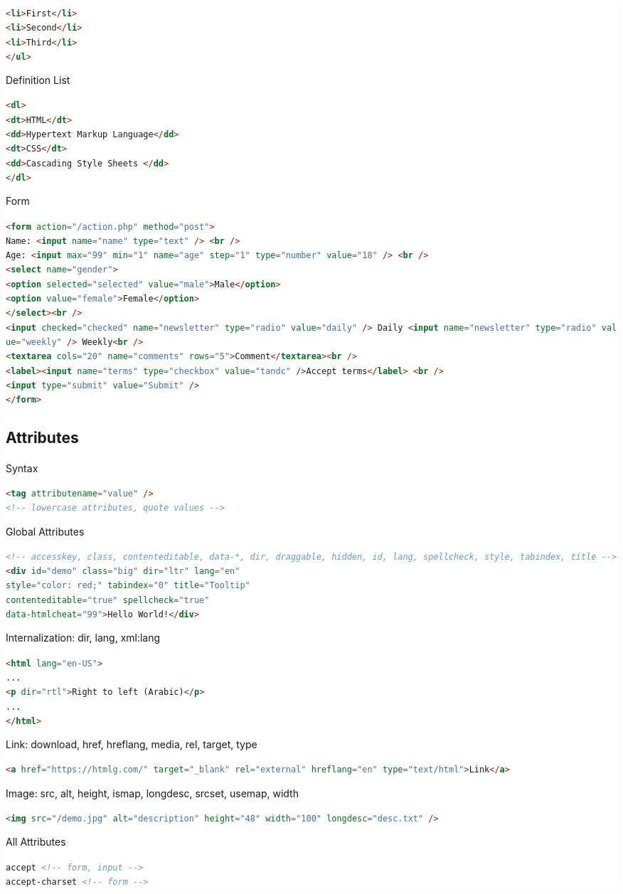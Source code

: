 ```html
<li>First</li>
<li>Second</li>
<li>Third</li>
</ul>
```
Definition List
```html
<dl>
<dt>HTML</dt>
<dd>Hypertext Markup Language</dd>
<dt>CSS</dt>
<dd>Cascading Style Sheets </dd>
</dl>
```
Form
```html
<form action="/action.php" method="post">
Name: <input name="name" type="text" /> <br /> 
Age: <input max="99" min="1" name="age" step="1" type="number" value="18" /> <br />
<select name="gender">
<option selected="selected" value="male">Male</option>
<option value="female">Female</option>
</select><br /> 
<input checked="checked" name="newsletter" type="radio" value="daily" /> Daily <input name="newsletter" type="radio" value="weekly" /> Weekly<br />
<textarea cols="20" name="comments" rows="5">Comment</textarea><br />
<label><input name="terms" type="checkbox" value="tandc" />Accept terms</label> <br />
<input type="submit" value="Submit" />
</form>
```
## Attributes
Syntax
```html
<tag attributename="value" />
<!-- lowercase attributes, quote values -->
```
Global Attributes
```html
<!-- accesskey, class, contenteditable, data-*, dir, draggable, hidden, id, lang, spellcheck, style, tabindex, title -->
<div id="demo" class="big" dir="ltr" lang="en" 
style="color: red;" tabindex="0" title="Tooltip" 
contenteditable="true" spellcheck="true" 
data-htmlcheat="99">Hello World!</div>
```
Internalization: dir, lang, xml:lang
```html
<html lang="en-US">
...
<p dir="rtl">Right to left (Arabic)</p> 
...
</html>
```
Link: download, href, hreflang, media, rel, target, type
```html
<a href="https://htmlg.com/" target="_blank" rel="external" hreflang="en" type="text/html">Link</a>
```
Image: src, alt, height, ismap, longdesc, srcset, usemap, width
```html
<img src="/demo.jpg" alt="description" height="48" width="100" longdesc="desc.txt" />
```
All Attributes
```html
accept <!-- form, input -->
accept-charset <!-- form -->
```